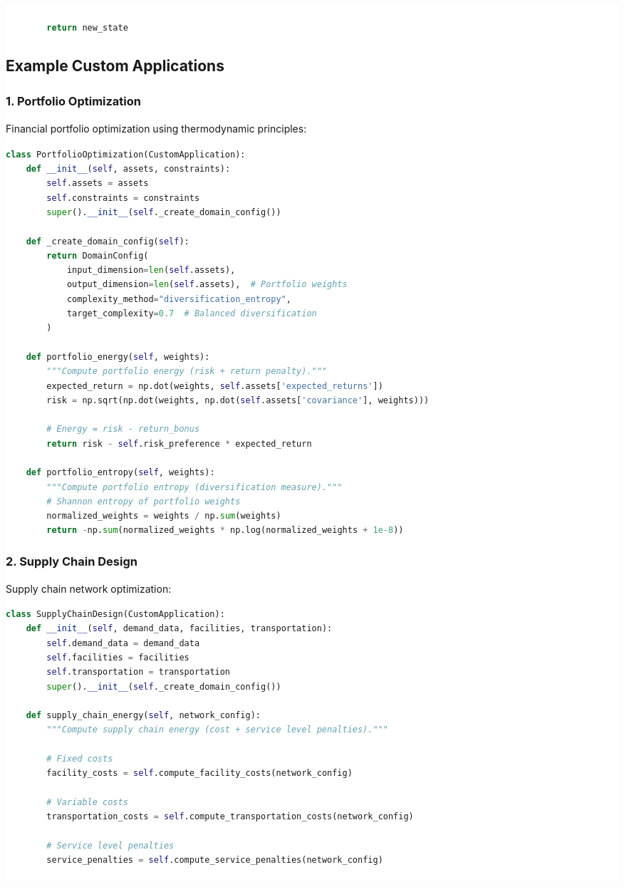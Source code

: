 ```python
        
        return new_state
```

## Example Custom Applications

### 1. Portfolio Optimization

Financial portfolio optimization using thermodynamic principles:

```python
class PortfolioOptimization(CustomApplication):
    def __init__(self, assets, constraints):
        self.assets = assets
        self.constraints = constraints
        super().__init__(self._create_domain_config())
        
    def _create_domain_config(self):
        return DomainConfig(
            input_dimension=len(self.assets),
            output_dimension=len(self.assets),  # Portfolio weights
            complexity_method="diversification_entropy",
            target_complexity=0.7  # Balanced diversification
        )
    
    def portfolio_energy(self, weights):
        """Compute portfolio energy (risk + return penalty)."""
        expected_return = np.dot(weights, self.assets['expected_returns'])
        risk = np.sqrt(np.dot(weights, np.dot(self.assets['covariance'], weights)))
        
        # Energy = risk - return_bonus
        return risk - self.risk_preference * expected_return
    
    def portfolio_entropy(self, weights):
        """Compute portfolio entropy (diversification measure)."""
        # Shannon entropy of portfolio weights
        normalized_weights = weights / np.sum(weights)
        return -np.sum(normalized_weights * np.log(normalized_weights + 1e-8))
```

### 2. Supply Chain Design

Supply chain network optimization:

```python
class SupplyChainDesign(CustomApplication):
    def __init__(self, demand_data, facilities, transportation):
        self.demand_data = demand_data
        self.facilities = facilities
        self.transportation = transportation
        super().__init__(self._create_domain_config())
    
    def supply_chain_energy(self, network_config):
        """Compute supply chain energy (cost + service level penalties)."""
        
        # Fixed costs
        facility_costs = self.compute_facility_costs(network_config)
        
        # Variable costs
        transportation_costs = self.compute_transportation_costs(network_config)
        
        # Service level penalties
        service_penalties = self.compute_service_penalties(network_config)
        
```